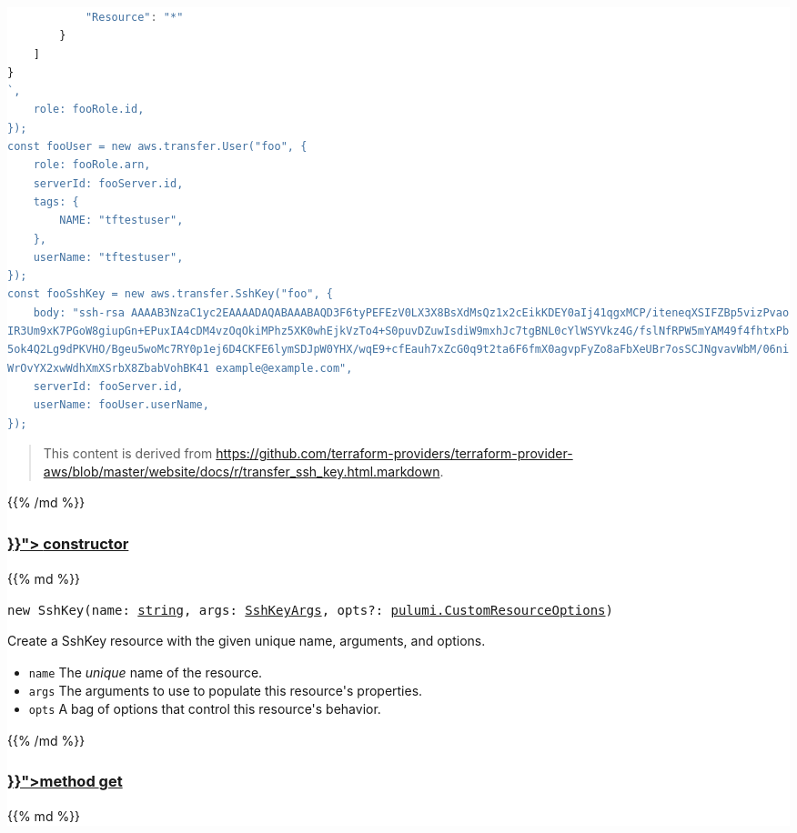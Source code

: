 ```typescript
			"Resource": "*"
		}
	]
}
`,
    role: fooRole.id,
});
const fooUser = new aws.transfer.User("foo", {
    role: fooRole.arn,
    serverId: fooServer.id,
    tags: {
        NAME: "tftestuser",
    },
    userName: "tftestuser",
});
const fooSshKey = new aws.transfer.SshKey("foo", {
    body: "ssh-rsa AAAAB3NzaC1yc2EAAAADAQABAAABAQD3F6tyPEFEzV0LX3X8BsXdMsQz1x2cEikKDEY0aIj41qgxMCP/iteneqXSIFZBp5vizPvaoIR3Um9xK7PGoW8giupGn+EPuxIA4cDM4vzOqOkiMPhz5XK0whEjkVzTo4+S0puvDZuwIsdiW9mxhJc7tgBNL0cYlWSYVkz4G/fslNfRPW5mYAM49f4fhtxPb5ok4Q2Lg9dPKVHO/Bgeu5woMc7RY0p1ej6D4CKFE6lymSDJpW0YHX/wqE9+cfEauh7xZcG0q9t2ta6F6fmX0agvpFyZo8aFbXeUBr7osSCJNgvavWbM/06niWrOvYX2xwWdhXmXSrbX8ZbabVohBK41 example@example.com",
    serverId: fooServer.id,
    userName: fooUser.userName,
});
```

> This content is derived from https://github.com/terraform-providers/terraform-provider-aws/blob/master/website/docs/r/transfer_ssh_key.html.markdown.

{{% /md %}}
<h3 class="pdoc-member-header" id="SshKey-constructor">
<a class="pdoc-child-name" href="{{< pkg-url pkg="aws" path="transfer/sshKey.ts#L108" >}}"> <b>constructor</b></a>
</h3>
<div class="pdoc-member-contents">
{{% md %}}

<pre class="highlight"><span class='kd'></span><span class='kd'>new</span> SshKey(name: <span class='kd'><a href='https://developer.mozilla.org/en-US/docs/Web/JavaScript/Reference/Global_Objects/String'>string</a></span>, args: <a href='#SshKeyArgs'>SshKeyArgs</a>, opts?: <a href='/docs/reference/pkg/nodejs/pulumi/pulumi/#CustomResourceOptions'>pulumi.CustomResourceOptions</a>)</pre>


Create a SshKey resource with the given unique name, arguments, and options.

* `name` The _unique_ name of the resource.
* `args` The arguments to use to populate this resource&#39;s properties.
* `opts` A bag of options that control this resource&#39;s behavior.

{{% /md %}}
</div>
<h3 class="pdoc-member-header" id="SshKey-get">
<a class="pdoc-child-name" href="{{< pkg-url pkg="aws" path="transfer/sshKey.ts#L79" >}}">method <b>get</b></a>
</h3>
<div class="pdoc-member-contents">
{{% md %}}
